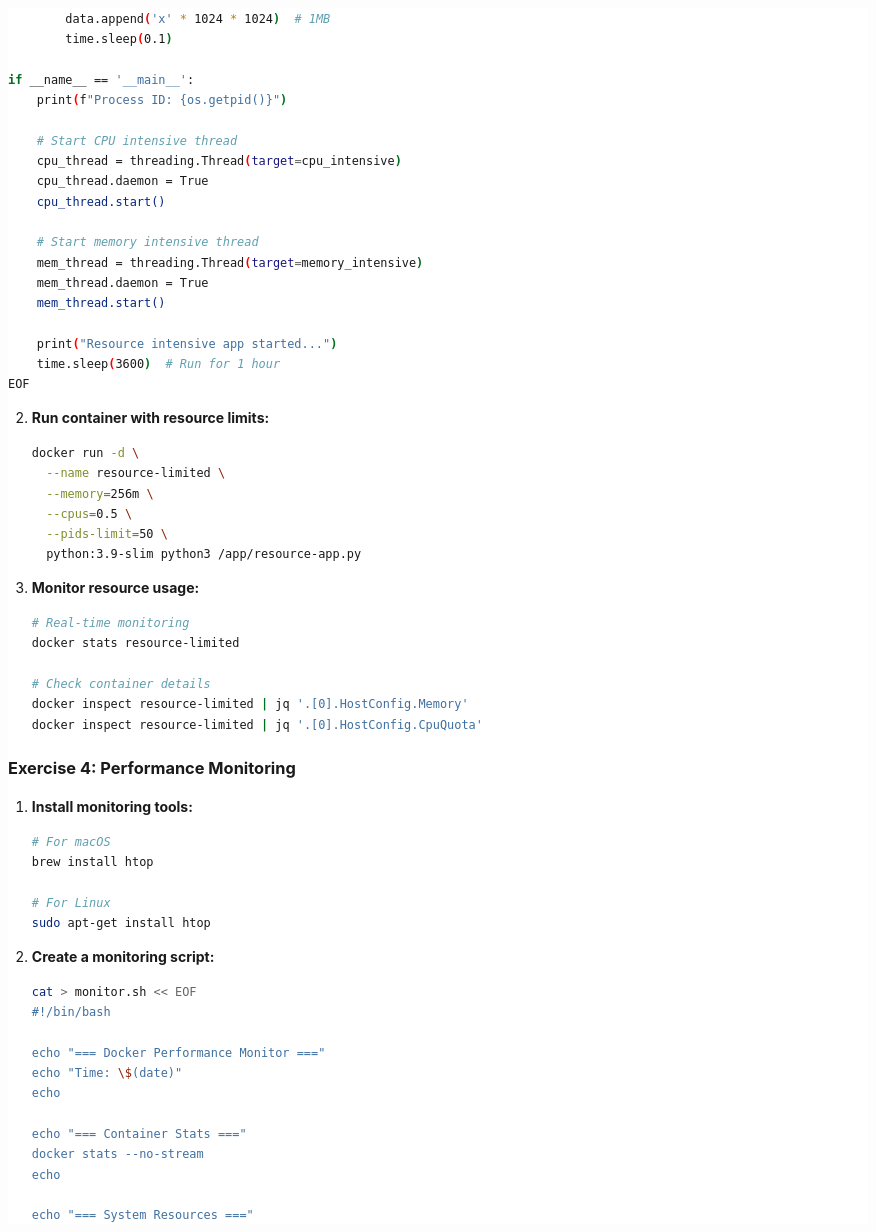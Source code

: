    ```bash
           data.append('x' * 1024 * 1024)  # 1MB
           time.sleep(0.1)
   
   if __name__ == '__main__':
       print(f"Process ID: {os.getpid()}")
       
       # Start CPU intensive thread
       cpu_thread = threading.Thread(target=cpu_intensive)
       cpu_thread.daemon = True
       cpu_thread.start()
       
       # Start memory intensive thread
       mem_thread = threading.Thread(target=memory_intensive)
       mem_thread.daemon = True
       mem_thread.start()
       
       print("Resource intensive app started...")
       time.sleep(3600)  # Run for 1 hour
   EOF
   ```

2. **Run container with resource limits:**
   ```bash
   docker run -d \
     --name resource-limited \
     --memory=256m \
     --cpus=0.5 \
     --pids-limit=50 \
     python:3.9-slim python3 /app/resource-app.py
   ```

3. **Monitor resource usage:**
   ```bash
   # Real-time monitoring
   docker stats resource-limited
   
   # Check container details
   docker inspect resource-limited | jq '.[0].HostConfig.Memory'
   docker inspect resource-limited | jq '.[0].HostConfig.CpuQuota'
   ```

### Exercise 4: Performance Monitoring

1. **Install monitoring tools:**
   ```bash
   # For macOS
   brew install htop
   
   # For Linux
   sudo apt-get install htop
   ```

2. **Create a monitoring script:**
   ```bash
   cat > monitor.sh << EOF
   #!/bin/bash
   
   echo "=== Docker Performance Monitor ==="
   echo "Time: \$(date)"
   echo
   
   echo "=== Container Stats ==="
   docker stats --no-stream
   echo
   
   echo "=== System Resources ==="
   ```